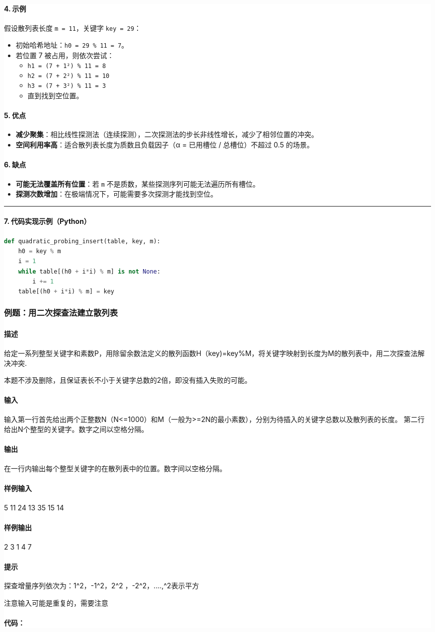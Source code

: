 #### **4. 示例**
假设散列表长度 `m = 11`，关键字 `key = 29`：
- 初始哈希地址：`h0 = 29 % 11 = 7`。
- 若位置 7 被占用，则依次尝试：
  - `h1 = (7 + 1²) % 11 = 8`
  - `h2 = (7 + 2²) % 11 = 10`
  - `h3 = (7 + 3²) % 11 = 3`
  - 直到找到空位置。

#### **5. 优点**
- **减少聚集**：相比线性探测法（连续探测），二次探测法的步长非线性增长，减少了相邻位置的冲突。
- **空间利用率高**：适合散列表长度为质数且负载因子（α = 已用槽位 / 总槽位）不超过 0.5 的场景。

#### **6. 缺点**
- **可能无法覆盖所有位置**：若 `m` 不是质数，某些探测序列可能无法遍历所有槽位。
- **探测次数增加**：在极端情况下，可能需要多次探测才能找到空位。

---

#### **7. 代码实现示例（Python）**
```python
def quadratic_probing_insert(table, key, m):
    h0 = key % m
    i = 1
    while table[(h0 + i*i) % m] is not None:
        i += 1
    table[(h0 + i*i) % m] = key
```
### 例题：用二次探查法建立散列表
#### 描述
给定一系列整型关键字和素数P，用除留余数法定义的散列函数H（key)=key%M，将关键字映射到长度为M的散列表中，用二次探查法解决冲突.

本题不涉及删除，且保证表长不小于关键字总数的2倍，即没有插入失败的可能。

#### 输入
输入第一行首先给出两个正整数N（N<=1000）和M（一般为>=2N的最小素数），分别为待插入的关键字总数以及散列表的长度。
第二行给出N个整型的关键字。数字之间以空格分隔。
#### 输出
在一行内输出每个整型关键字的在散列表中的位置。数字间以空格分隔。
#### 样例输入
5 11
24 13 35 15 14
#### 样例输出
2 3 1 4 7 
#### 提示
探查增量序列依次为：1^2，-1^2，2^2 ，-2^2，....,^2表示平方

注意输入可能是重复的，需要注意

#### 代码：
